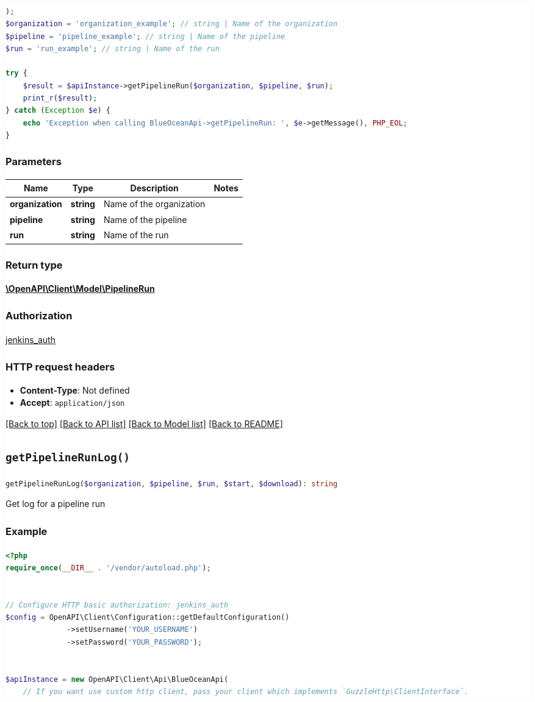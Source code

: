 ```php
);
$organization = 'organization_example'; // string | Name of the organization
$pipeline = 'pipeline_example'; // string | Name of the pipeline
$run = 'run_example'; // string | Name of the run

try {
    $result = $apiInstance->getPipelineRun($organization, $pipeline, $run);
    print_r($result);
} catch (Exception $e) {
    echo 'Exception when calling BlueOceanApi->getPipelineRun: ', $e->getMessage(), PHP_EOL;
}
```

### Parameters

| Name | Type | Description  | Notes |
| ------------- | ------------- | ------------- | ------------- |
| **organization** | **string**| Name of the organization | |
| **pipeline** | **string**| Name of the pipeline | |
| **run** | **string**| Name of the run | |

### Return type

[**\OpenAPI\Client\Model\PipelineRun**](../Model/PipelineRun.md)

### Authorization

[jenkins_auth](../../README.md#jenkins_auth)

### HTTP request headers

- **Content-Type**: Not defined
- **Accept**: `application/json`

[[Back to top]](#) [[Back to API list]](../../README.md#endpoints)
[[Back to Model list]](../../README.md#models)
[[Back to README]](../../README.md)

## `getPipelineRunLog()`

```php
getPipelineRunLog($organization, $pipeline, $run, $start, $download): string
```



Get log for a pipeline run

### Example

```php
<?php
require_once(__DIR__ . '/vendor/autoload.php');


// Configure HTTP basic authorization: jenkins_auth
$config = OpenAPI\Client\Configuration::getDefaultConfiguration()
              ->setUsername('YOUR_USERNAME')
              ->setPassword('YOUR_PASSWORD');


$apiInstance = new OpenAPI\Client\Api\BlueOceanApi(
    // If you want use custom http client, pass your client which implements `GuzzleHttp\ClientInterface`.
```